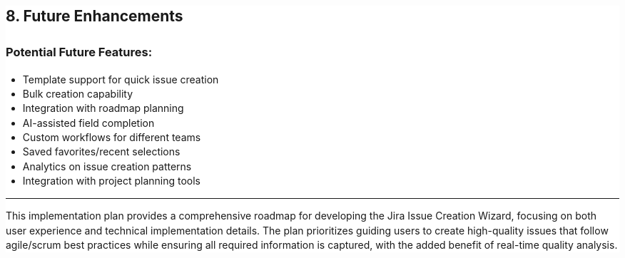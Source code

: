 ## 8. Future Enhancements

### Potential Future Features:
- Template support for quick issue creation
- Bulk creation capability
- Integration with roadmap planning
- AI-assisted field completion
- Custom workflows for different teams
- Saved favorites/recent selections
- Analytics on issue creation patterns
- Integration with project planning tools

---

This implementation plan provides a comprehensive roadmap for developing the Jira Issue Creation Wizard, focusing on both user experience and technical implementation details. The plan prioritizes guiding users to create high-quality issues that follow agile/scrum best practices while ensuring all required information is captured, with the added benefit of real-time quality analysis. 